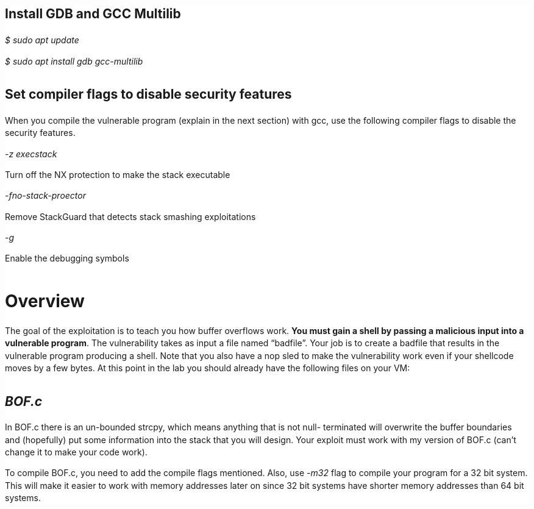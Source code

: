

<h2>Install GDB and GCC Multilib</h2>

<strong> </strong>

<strong>          </strong><em>$ sudo apt update </em>

<em> </em>

<em>          $ sudo apt install gdb gcc-multilib </em>




<h2>Set compiler flags to disable security features</h2>

When you compile the vulnerable program (explain in the next section) with gcc, use the following compiler flags to disable the security features.

<em>-z execstack </em>

Turn off the NX protection to make the stack executable

<em>-fno-stack-proector </em>

Remove StackGuard that detects stack smashing exploitations

<em>-g </em>

Enable the debugging symbols

<h1>Overview</h1>

<strong> </strong>

The goal of the exploitation is to teach you how buffer overflows work. <strong>You must gain a shell by passing a malicious input into a vulnerable program</strong>. The vulnerability takes as input a file named “badfile”. Your job is to create a badfile that results in the vulnerable program producing a shell. Note that you also have a nop sled to make the vulnerability work even if your shellcode moves by a few bytes. At this point in the lab you should already have the following files on your VM:













<h2><em>BOF.c </em></h2>

In BOF.c there is an un-bounded strcpy, which means anything that is not null- terminated will overwrite the buffer boundaries and (hopefully) put some information into the stack that you will design. Your exploit must work with my version of BOF.c (can’t change it to make your code work).










To compile BOF.c, you need to add the compile flags mentioned. Also, use <em>-m32</em> flag to compile your program for a 32 bit system. This will make it easier to work with memory addresses later on since 32 bit systems have shorter memory addresses than 64 bit systems.
